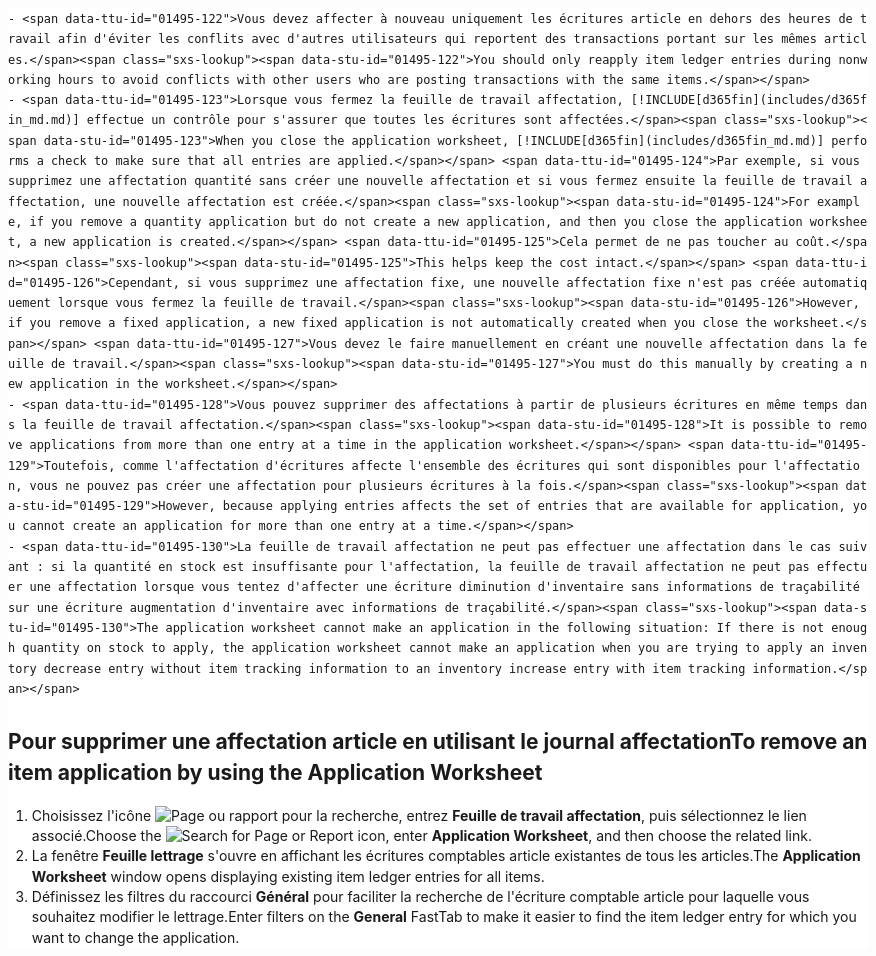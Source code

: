     - <span data-ttu-id="01495-122">Vous devez affecter à nouveau uniquement les écritures article en dehors des heures de travail afin d'éviter les conflits avec d'autres utilisateurs qui reportent des transactions portant sur les mêmes articles.</span><span class="sxs-lookup"><span data-stu-id="01495-122">You should only reapply item ledger entries during nonworking hours to avoid conflicts with other users who are posting transactions with the same items.</span></span>
    - <span data-ttu-id="01495-123">Lorsque vous fermez la feuille de travail affectation, [!INCLUDE[d365fin](includes/d365fin_md.md)] effectue un contrôle pour s'assurer que toutes les écritures sont affectées.</span><span class="sxs-lookup"><span data-stu-id="01495-123">When you close the application worksheet, [!INCLUDE[d365fin](includes/d365fin_md.md)] performs a check to make sure that all entries are applied.</span></span> <span data-ttu-id="01495-124">Par exemple, si vous supprimez une affectation quantité sans créer une nouvelle affectation et si vous fermez ensuite la feuille de travail affectation, une nouvelle affectation est créée.</span><span class="sxs-lookup"><span data-stu-id="01495-124">For example, if you remove a quantity application but do not create a new application, and then you close the application worksheet, a new application is created.</span></span> <span data-ttu-id="01495-125">Cela permet de ne pas toucher au coût.</span><span class="sxs-lookup"><span data-stu-id="01495-125">This helps keep the cost intact.</span></span> <span data-ttu-id="01495-126">Cependant, si vous supprimez une affectation fixe, une nouvelle affectation fixe n'est pas créée automatiquement lorsque vous fermez la feuille de travail.</span><span class="sxs-lookup"><span data-stu-id="01495-126">However, if you remove a fixed application, a new fixed application is not automatically created when you close the worksheet.</span></span> <span data-ttu-id="01495-127">Vous devez le faire manuellement en créant une nouvelle affectation dans la feuille de travail.</span><span class="sxs-lookup"><span data-stu-id="01495-127">You must do this manually by creating a new application in the worksheet.</span></span>
    - <span data-ttu-id="01495-128">Vous pouvez supprimer des affectations à partir de plusieurs écritures en même temps dans la feuille de travail affectation.</span><span class="sxs-lookup"><span data-stu-id="01495-128">It is possible to remove applications from more than one entry at a time in the application worksheet.</span></span> <span data-ttu-id="01495-129">Toutefois, comme l'affectation d'écritures affecte l'ensemble des écritures qui sont disponibles pour l'affectation, vous ne pouvez pas créer une affectation pour plusieurs écritures à la fois.</span><span class="sxs-lookup"><span data-stu-id="01495-129">However, because applying entries affects the set of entries that are available for application, you cannot create an application for more than one entry at a time.</span></span>
    - <span data-ttu-id="01495-130">La feuille de travail affectation ne peut pas effectuer une affectation dans le cas suivant : si la quantité en stock est insuffisante pour l'affectation, la feuille de travail affectation ne peut pas effectuer une affectation lorsque vous tentez d'affecter une écriture diminution d'inventaire sans informations de traçabilité sur une écriture augmentation d'inventaire avec informations de traçabilité.</span><span class="sxs-lookup"><span data-stu-id="01495-130">The application worksheet cannot make an application in the following situation: If there is not enough quantity on stock to apply, the application worksheet cannot make an application when you are trying to apply an inventory decrease entry without item tracking information to an inventory increase entry with item tracking information.</span></span>

## <a name="to-remove-an-item-application-by-using-the-application-worksheet"></a><span data-ttu-id="01495-131">Pour supprimer une affectation article en utilisant le journal affectation</span><span class="sxs-lookup"><span data-stu-id="01495-131">To remove an item application by using the Application Worksheet</span></span>  
1.  <span data-ttu-id="01495-132">Choisissez l'icône ![Page ou rapport pour la recherche](media/ui-search/search_small.png "icône Page ou rapport pour la recherche"), entrez **Feuille de travail affectation**, puis sélectionnez le lien associé.</span><span class="sxs-lookup"><span data-stu-id="01495-132">Choose the ![Search for Page or Report](media/ui-search/search_small.png "Search for Page or Report icon") icon, enter **Application Worksheet**, and then choose the related link.</span></span>  
2.  <span data-ttu-id="01495-133">La fenêtre **Feuille lettrage** s'ouvre en affichant les écritures comptables article existantes de tous les articles.</span><span class="sxs-lookup"><span data-stu-id="01495-133">The **Application Worksheet** window opens displaying existing item ledger entries for all items.</span></span>  
3.  <span data-ttu-id="01495-134">Définissez les filtres du raccourci **Général** pour faciliter la recherche de l'écriture comptable article pour laquelle vous souhaitez modifier le lettrage.</span><span class="sxs-lookup"><span data-stu-id="01495-134">Enter filters on the **General** FastTab to make it easier to find the item ledger entry for which you want to change the application.</span></span>  